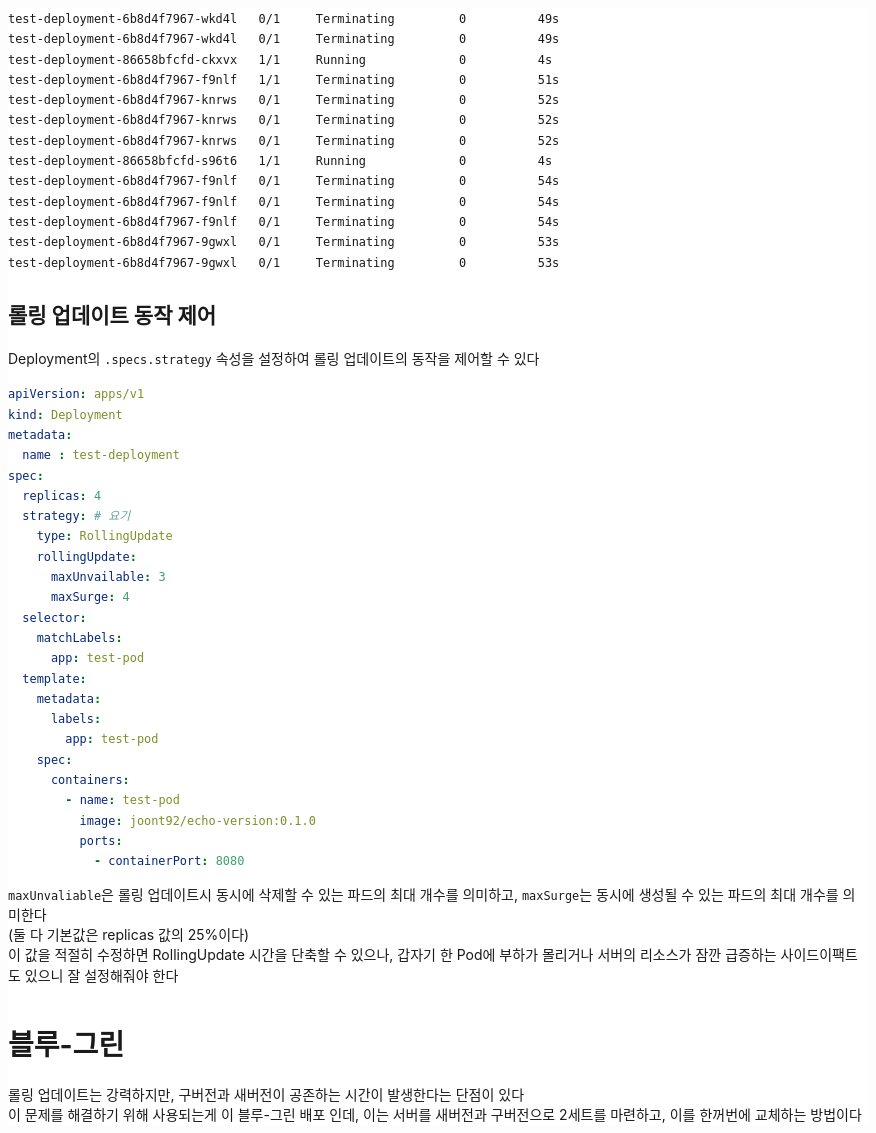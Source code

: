 ```sh
test-deployment-6b8d4f7967-wkd4l   0/1     Terminating         0          49s
test-deployment-6b8d4f7967-wkd4l   0/1     Terminating         0          49s
test-deployment-86658bfcfd-ckxvx   1/1     Running             0          4s
test-deployment-6b8d4f7967-f9nlf   1/1     Terminating         0          51s
test-deployment-6b8d4f7967-knrws   0/1     Terminating         0          52s
test-deployment-6b8d4f7967-knrws   0/1     Terminating         0          52s
test-deployment-6b8d4f7967-knrws   0/1     Terminating         0          52s
test-deployment-86658bfcfd-s96t6   1/1     Running             0          4s
test-deployment-6b8d4f7967-f9nlf   0/1     Terminating         0          54s
test-deployment-6b8d4f7967-f9nlf   0/1     Terminating         0          54s
test-deployment-6b8d4f7967-f9nlf   0/1     Terminating         0          54s
test-deployment-6b8d4f7967-9gwxl   0/1     Terminating         0          53s
test-deployment-6b8d4f7967-9gwxl   0/1     Terminating         0          53s
```

## 롤링 업데이트 동작 제어
Deployment의 `.specs.strategy` 속성을 설정하여 롤링 업데이트의 동작을 제어할 수 있다  
```yml
apiVersion: apps/v1
kind: Deployment
metadata:
  name : test-deployment
spec:
  replicas: 4
  strategy: # 요기
    type: RollingUpdate
    rollingUpdate:
      maxUnvailable: 3
      maxSurge: 4
  selector:
    matchLabels:
      app: test-pod
  template:
    metadata:
      labels:
        app: test-pod
    spec:
      containers:
        - name: test-pod
          image: joont92/echo-version:0.1.0
          ports:
            - containerPort: 8080
```
`maxUnvaliable`은 롤링 업데이트시 동시에 삭제할 수 있는 파드의 최대 개수를 의미하고, `maxSurge`는 동시에 생성될 수 있는 파드의 최대 개수를 의미한다  
(둘 다 기본값은 replicas 값의 25%이다)  
이 값을 적절히 수정하면 RollingUpdate 시간을 단축할 수 있으나, 갑자기 한 Pod에 부하가 몰리거나 서버의 리소스가 잠깐 급증하는 사이드이팩트도 있으니 잘 설정해줘야 한다  

# 블루-그린
롤링 업데이트는 강력하지만, 구버전과 새버전이 공존하는 시간이 발생한다는 단점이 있다  
이 문제를 해결하기 위해 사용되는게 이 블루-그린 배포 인데, 이는 서버를 새버전과 구버전으로 2세트를 마련하고, 이를 한꺼번에 교체하는 방법이다  
